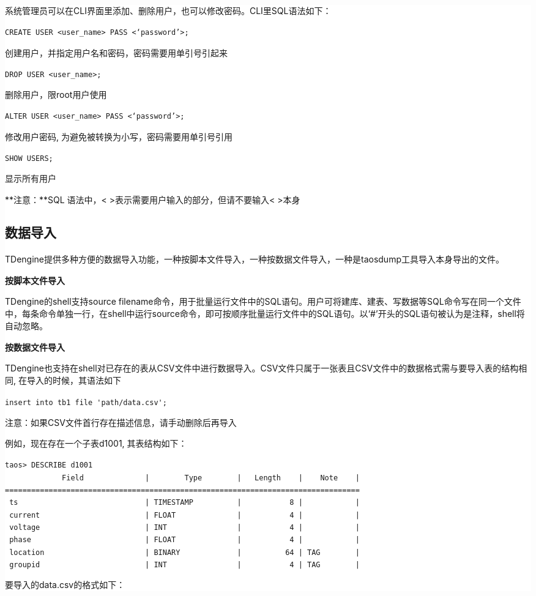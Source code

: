 系统管理员可以在CLI界面里添加、删除用户，也可以修改密码。CLI里SQL语法如下：

```
CREATE USER <user_name> PASS <‘password’>;
```

创建用户，并指定用户名和密码，密码需要用单引号引起来

```
DROP USER <user_name>;
```

删除用户，限root用户使用

```
ALTER USER <user_name> PASS <‘password’>;
```

修改用户密码, 为避免被转换为小写，密码需要用单引号引用

```
SHOW USERS;
```

显示所有用户  
  
**注意：**SQL 语法中，< >表示需要用户输入的部分，但请不要输入< >本身

## 数据导入

TDengine提供多种方便的数据导入功能，一种按脚本文件导入，一种按数据文件导入，一种是taosdump工具导入本身导出的文件。

**按脚本文件导入**

TDengine的shell支持source filename命令，用于批量运行文件中的SQL语句。用户可将建库、建表、写数据等SQL命令写在同一个文件中，每条命令单独一行，在shell中运行source命令，即可按顺序批量运行文件中的SQL语句。以‘#’开头的SQL语句被认为是注释，shell将自动忽略。

**按数据文件导入**

TDengine也支持在shell对已存在的表从CSV文件中进行数据导入。CSV文件只属于一张表且CSV文件中的数据格式需与要导入表的结构相同, 在导入的时候，其语法如下

```mysql
insert into tb1 file 'path/data.csv';
```
注意：如果CSV文件首行存在描述信息，请手动删除后再导入

例如，现在存在一个子表d1001, 其表结构如下：

```mysql
taos> DESCRIBE d1001
             Field              |        Type        |   Length    |    Note    |
=================================================================================
 ts                             | TIMESTAMP          |           8 |            |
 current                        | FLOAT              |           4 |            |
 voltage                        | INT                |           4 |            |
 phase                          | FLOAT              |           4 |            |
 location                       | BINARY             |          64 | TAG        |
 groupid                        | INT                |           4 | TAG        |
```
要导入的data.csv的格式如下：
